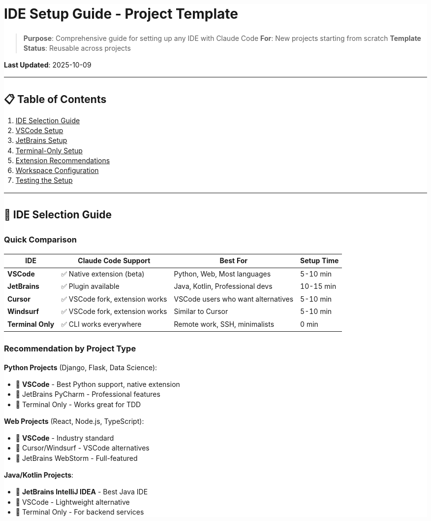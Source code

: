 # IDE Setup Guide - Project Template

> **Purpose**: Comprehensive guide for setting up any IDE with Claude Code
> **For**: New projects starting from scratch
> **Template Status**: Reusable across projects

**Last Updated**: 2025-10-09

---

## 📋 Table of Contents

1. [IDE Selection Guide](#ide-selection-guide)
2. [VSCode Setup](#vscode-setup)
3. [JetBrains Setup](#jetbrains-setup)
4. [Terminal-Only Setup](#terminal-only-setup)
5. [Extension Recommendations](#extension-recommendations)
6. [Workspace Configuration](#workspace-configuration)
7. [Testing the Setup](#testing-the-setup)

---

## 🎯 IDE Selection Guide

### Quick Comparison

| IDE | Claude Code Support | Best For | Setup Time |
|-----|---------------------|----------|------------|
| **VSCode** | ✅ Native extension (beta) | Python, Web, Most languages | 5-10 min |
| **JetBrains** | ✅ Plugin available | Java, Kotlin, Professional devs | 10-15 min |
| **Cursor** | ✅ VSCode fork, extension works | VSCode users who want alternatives | 5-10 min |
| **Windsurf** | ✅ VSCode fork, extension works | Similar to Cursor | 5-10 min |
| **Terminal Only** | ✅ CLI works everywhere | Remote work, SSH, minimalists | 0 min |

### Recommendation by Project Type

**Python Projects** (Django, Flask, Data Science):
- 🥇 **VSCode** - Best Python support, native extension
- 🥈 JetBrains PyCharm - Professional features
- 🥉 Terminal Only - Works great for TDD

**Web Projects** (React, Node.js, TypeScript):
- 🥇 **VSCode** - Industry standard
- 🥈 Cursor/Windsurf - VSCode alternatives
- 🥉 JetBrains WebStorm - Full-featured

**Java/Kotlin Projects**:
- 🥇 **JetBrains IntelliJ IDEA** - Best Java IDE
- 🥈 VSCode - Lightweight alternative
- 🥉 Terminal Only - For backend services
